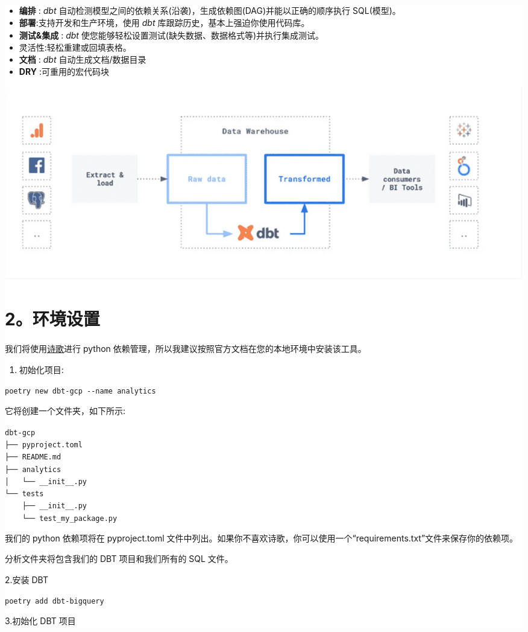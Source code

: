 *   **编排** : *dbt* 自动检测模型之间的依赖关系(沿袭)，生成依赖图(DAG)并能以正确的顺序执行 SQL(模型)。
*   **部署**:支持开发和生产环境，使用 *dbt* 库跟踪历史，基本上强迫你使用代码库。
*   **测试&集成** : *dbt* 使您能够轻松设置测试(缺失数据、数据格式等)并执行集成测试。
*   灵活性:轻松重建或回填表格。
*   **文档** : *dbt* 自动生成文档/数据目录
*   **DRY** :可重用的宏代码块

![](img/d60f07481c6db5d8875c63abbe07cd2d.png)

# **2。环境设置**

我们将使用[诗歌](https://python-poetry.org/docs/)进行 python 依赖管理，所以我建议按照官方文档在您的本地环境中安装该工具。

1.  初始化项目:

`poetry new dbt-gcp --name analytics`

它将创建一个文件夹，如下所示:

```
dbt-gcp
├── pyproject.toml
├── README.md
├── analytics
│   └── __init__.py
└── tests
    ├── __init__.py
    └── test_my_package.py
```

我们的 python 依赖项将在 pyproject.toml 文件中列出。如果你不喜欢诗歌，你可以使用一个“requirements.txt”文件来保存你的依赖项。

分析文件夹将包含我们的 DBT 项目和我们所有的 SQL 文件。

2.安装 DBT

`poetry add dbt-bigquery`

3.初始化 DBT 项目
